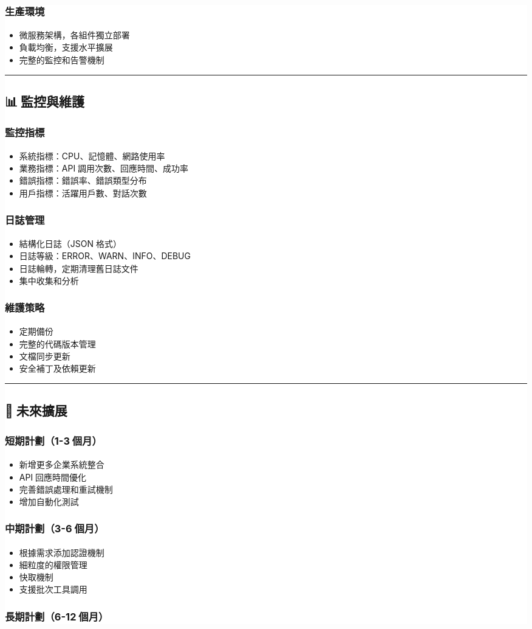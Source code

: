 ### 生產環境

- 微服務架構，各組件獨立部署
- 負載均衡，支援水平擴展
- 完整的監控和告警機制

---

## 📊 監控與維護

### 監控指標

- 系統指標：CPU、記憶體、網路使用率
- 業務指標：API 調用次數、回應時間、成功率
- 錯誤指標：錯誤率、錯誤類型分布
- 用戶指標：活躍用戶數、對話次數

### 日誌管理

- 結構化日誌（JSON 格式）
- 日誌等級：ERROR、WARN、INFO、DEBUG
- 日誌輪轉，定期清理舊日誌文件
- 集中收集和分析

### 維護策略

- 定期備份
- 完整的代碼版本管理
- 文檔同步更新
- 安全補丁及依賴更新

---

## 🔮 未來擴展

### 短期計劃（1-3 個月）

- 新增更多企業系統整合
- API 回應時間優化
- 完善錯誤處理和重試機制
- 增加自動化測試

### 中期計劃（3-6 個月）

- 根據需求添加認證機制
- 細粒度的權限管理
- 快取機制
- 支援批次工具調用

### 長期計劃（6-12 個月）
